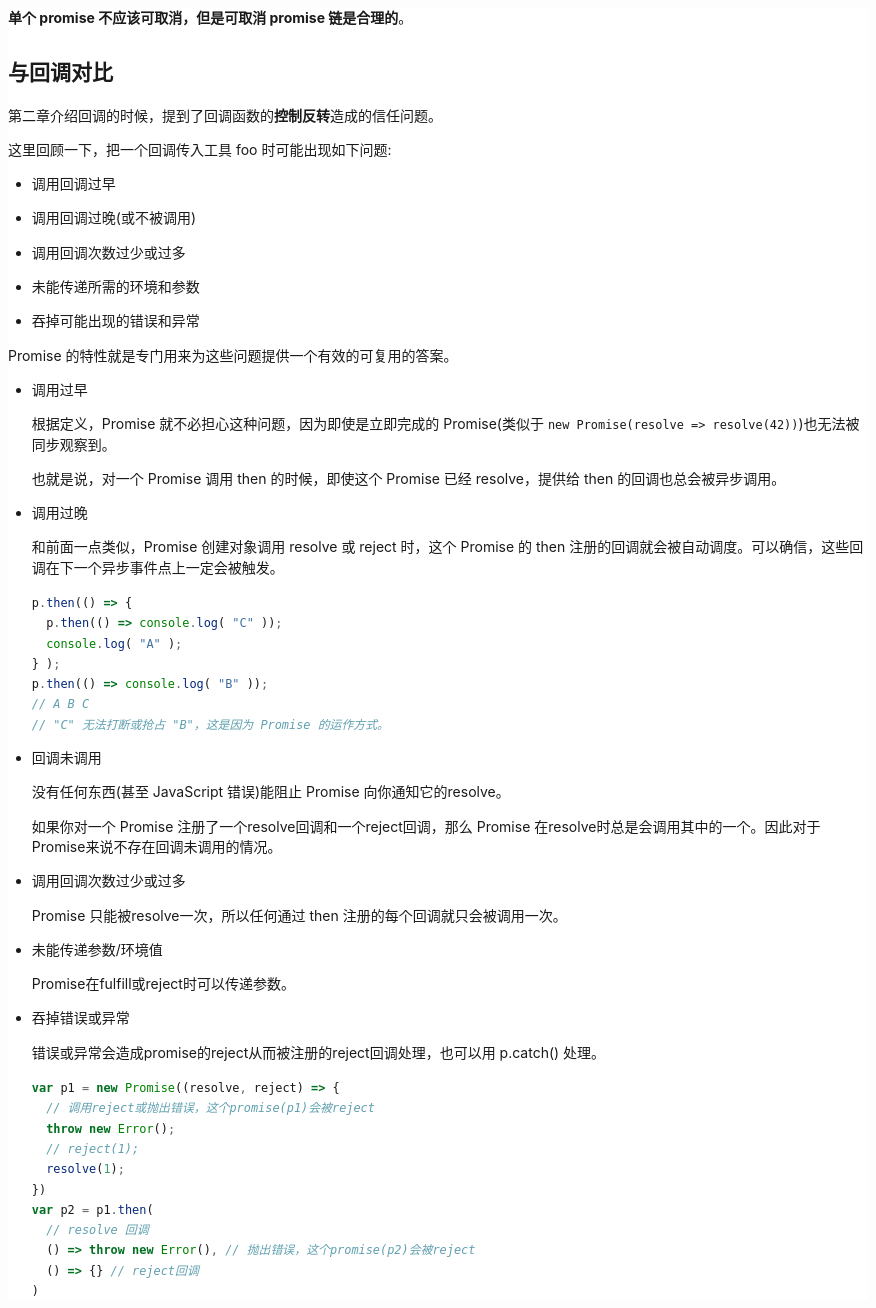 **单个 promise 不应该可取消，但是可取消 promise 链是合理的**。

## 与回调对比

第二章介绍回调的时候，提到了回调函数的**控制反转**造成的信任问题。

这里回顾一下，把一个回调传入工具 foo 时可能出现如下问题:

* 调用回调过早

* 调用回调过晚(或不被调用)
* 调用回调次数过少或过多
* 未能传递所需的环境和参数
* 吞掉可能出现的错误和异常

Promise 的特性就是专门用来为这些问题提供一个有效的可复用的答案。

* 调用过早

  根据定义，Promise 就不必担心这种问题，因为即使是立即完成的 Promise(类似于 `new Promise(resolve => resolve(42))`)也无法被同步观察到。

  也就是说，对一个 Promise 调用 then 的时候，即使这个 Promise 已经 resolve，提供给 then 的回调也总会被异步调用。

* 调用过晚

  和前面一点类似，Promise 创建对象调用 resolve 或 reject 时，这个 Promise 的 then 注册的回调就会被自动调度。可以确信，这些回调在下一个异步事件点上一定会被触发。

  ```javascript
  p.then(() => {
    p.then(() => console.log( "C" ));
    console.log( "A" );
  } );
  p.then(() => console.log( "B" ));
  // A B C
  // "C" 无法打断或抢占 "B"，这是因为 Promise 的运作方式。
  ```

* 回调未调用

  没有任何东西(甚至 JavaScript 错误)能阻止 Promise 向你通知它的resolve。

  如果你对一个 Promise 注册了一个resolve回调和一个reject回调，那么 Promise 在resolve时总是会调用其中的一个。因此对于Promise来说不存在回调未调用的情况。

* 调用回调次数过少或过多

  Promise 只能被resolve一次，所以任何通过 then 注册的每个回调就只会被调用一次。

* 未能传递参数/环境值

  Promise在fulfill或reject时可以传递参数。

* 吞掉错误或异常

  错误或异常会造成promise的reject从而被注册的reject回调处理，也可以用 p.catch() 处理。

  ```javascript
  var p1 = new Promise((resolve, reject) => {
    // 调用reject或抛出错误，这个promise(p1)会被reject
  	throw new Error();
    // reject(1);
    resolve(1);
  })
  var p2 = p1.then(
    // resolve 回调
    () => throw new Error(), // 抛出错误，这个promise(p2)会被reject
    () => {} // reject回调
  )
  ```
